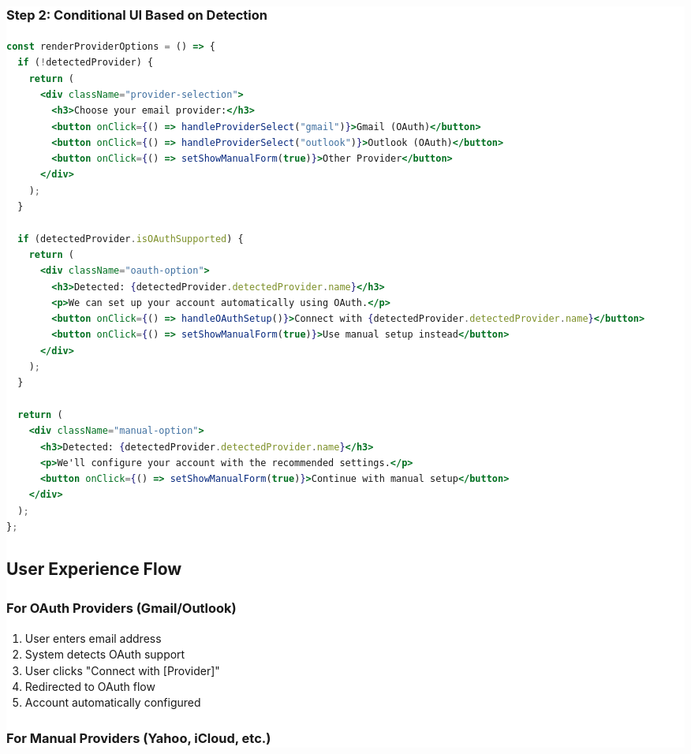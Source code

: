```jsx
```

### Step 2: Conditional UI Based on Detection

```jsx
const renderProviderOptions = () => {
  if (!detectedProvider) {
    return (
      <div className="provider-selection">
        <h3>Choose your email provider:</h3>
        <button onClick={() => handleProviderSelect("gmail")}>Gmail (OAuth)</button>
        <button onClick={() => handleProviderSelect("outlook")}>Outlook (OAuth)</button>
        <button onClick={() => setShowManualForm(true)}>Other Provider</button>
      </div>
    );
  }

  if (detectedProvider.isOAuthSupported) {
    return (
      <div className="oauth-option">
        <h3>Detected: {detectedProvider.detectedProvider.name}</h3>
        <p>We can set up your account automatically using OAuth.</p>
        <button onClick={() => handleOAuthSetup()}>Connect with {detectedProvider.detectedProvider.name}</button>
        <button onClick={() => setShowManualForm(true)}>Use manual setup instead</button>
      </div>
    );
  }

  return (
    <div className="manual-option">
      <h3>Detected: {detectedProvider.detectedProvider.name}</h3>
      <p>We'll configure your account with the recommended settings.</p>
      <button onClick={() => setShowManualForm(true)}>Continue with manual setup</button>
    </div>
  );
};
```

## User Experience Flow

### For OAuth Providers (Gmail/Outlook)

1. User enters email address
2. System detects OAuth support
3. User clicks "Connect with [Provider]"
4. Redirected to OAuth flow
5. Account automatically configured

### For Manual Providers (Yahoo, iCloud, etc.)
